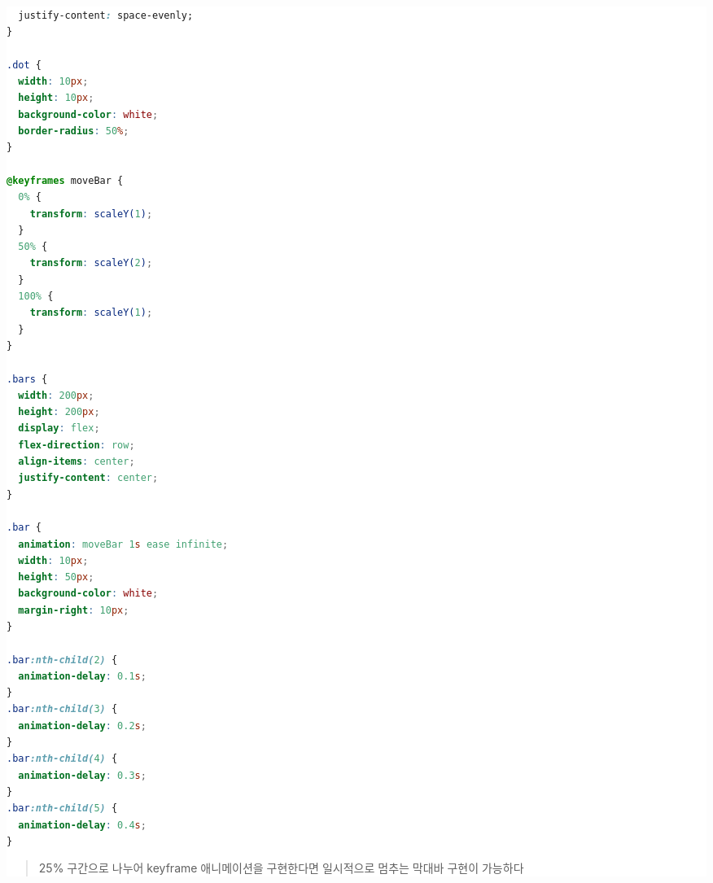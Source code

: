 ```css
  justify-content: space-evenly;
}

.dot {
  width: 10px;
  height: 10px;
  background-color: white;
  border-radius: 50%;
}

@keyframes moveBar {
  0% {
    transform: scaleY(1);
  }
  50% {
    transform: scaleY(2);
  }
  100% {
    transform: scaleY(1);
  }
}

.bars {
  width: 200px;
  height: 200px;
  display: flex;
  flex-direction: row;
  align-items: center;
  justify-content: center;
}

.bar {
  animation: moveBar 1s ease infinite;
  width: 10px;
  height: 50px;
  background-color: white;
  margin-right: 10px;
}

.bar:nth-child(2) {
  animation-delay: 0.1s;
}
.bar:nth-child(3) {
  animation-delay: 0.2s;
}
.bar:nth-child(4) {
  animation-delay: 0.3s;
}
.bar:nth-child(5) {
  animation-delay: 0.4s;
}
```

> 25% 구간으로 나누어 keyframe 애니메이션을 구현한다면 일시적으로 멈추는 막대바 구현이 가능하다
